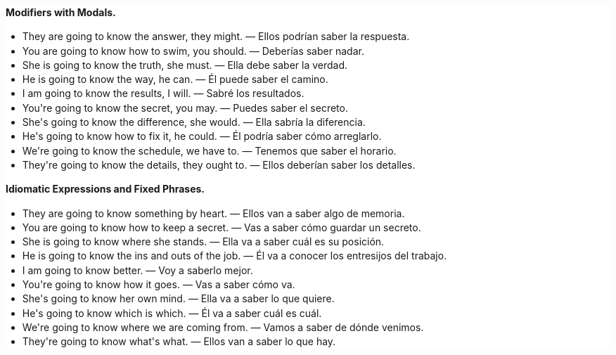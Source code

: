 **Modifiers with Modals.**

*   They are going to know the answer, they might. — Ellos podrían saber la respuesta.
*   You are going to know how to swim, you should. — Deberías saber nadar.
*   She is going to know the truth, she must. — Ella debe saber la verdad.
*   He is going to know the way, he can. — Él puede saber el camino.
*   I am going to know the results, I will. — Sabré los resultados.
*   You're going to know the secret, you may. — Puedes saber el secreto.
*   She's going to know the difference, she would. — Ella sabría la diferencia.
*   He's going to know how to fix it, he could. — Él podría saber cómo arreglarlo.
*   We're going to know the schedule, we have to. — Tenemos que saber el horario.
*   They're going to know the details, they ought to. — Ellos deberían saber los detalles.

**Idiomatic Expressions and Fixed Phrases.**

*   They are going to know something by heart. — Ellos van a saber algo de memoria.
*   You are going to know how to keep a secret. — Vas a saber cómo guardar un secreto.
*   She is going to know where she stands. — Ella va a saber cuál es su posición.
*   He is going to know the ins and outs of the job. — Él va a conocer los entresijos del trabajo.
*   I am going to know better. — Voy a saberlo mejor.
*   You're going to know how it goes. — Vas a saber cómo va.
*   She's going to know her own mind. — Ella va a saber lo que quiere.
*   He's going to know which is which. — Él va a saber cuál es cuál.
*   We're going to know where we are coming from. — Vamos a saber de dónde venimos.
*   They're going to know what's what. — Ellos van a saber lo que hay.
